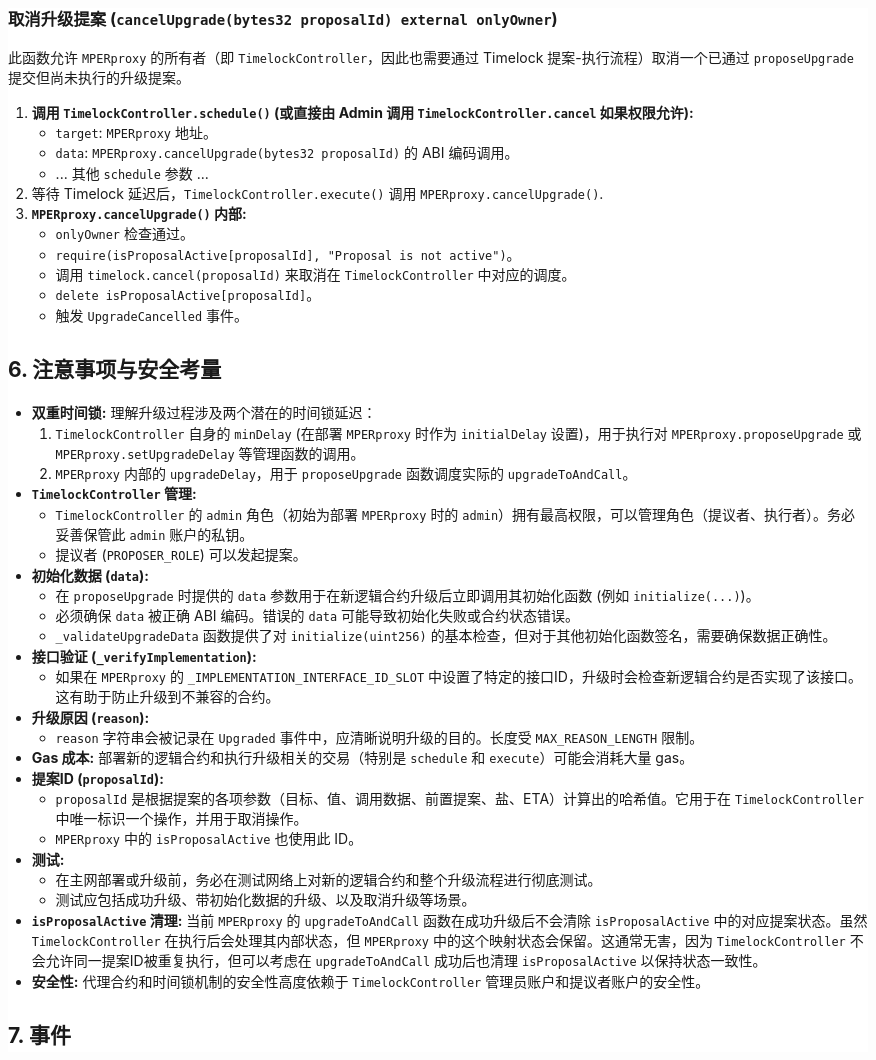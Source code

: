 ### 取消升级提案 (`cancelUpgrade(bytes32 proposalId) external onlyOwner`)

此函数允许 `MPERproxy` 的所有者（即 `TimelockController`，因此也需要通过 Timelock 提案-执行流程）取消一个已通过 `proposeUpgrade` 提交但尚未执行的升级提案。

1.  **调用 `TimelockController.schedule()` (或直接由 Admin 调用 `TimelockController.cancel` 如果权限允许):**
    *   `target`: `MPERproxy` 地址。
    *   `data`: `MPERproxy.cancelUpgrade(bytes32 proposalId)` 的 ABI 编码调用。
    *   ... 其他 `schedule` 参数 ...
2.  等待 Timelock 延迟后，`TimelockController.execute()` 调用 `MPERproxy.cancelUpgrade()`.
3.  **`MPERproxy.cancelUpgrade()` 内部:**
    *   `onlyOwner` 检查通过。
    *   `require(isProposalActive[proposalId], "Proposal is not active")`。
    *   调用 `timelock.cancel(proposalId)` 来取消在 `TimelockController` 中对应的调度。
    *   `delete isProposalActive[proposalId]`。
    *   触发 `UpgradeCancelled` 事件。

## 6. 注意事项与安全考量

- **双重时间锁:** 理解升级过程涉及两个潜在的时间锁延迟：
    1.  `TimelockController` 自身的 `minDelay` (在部署 `MPERproxy` 时作为 `initialDelay` 设置)，用于执行对 `MPERproxy.proposeUpgrade` 或 `MPERproxy.setUpgradeDelay` 等管理函数的调用。
    2.  `MPERproxy` 内部的 `upgradeDelay`，用于 `proposeUpgrade` 函数调度实际的 `upgradeToAndCall`。
- **`TimelockController` 管理:**
    - `TimelockController` 的 `admin` 角色（初始为部署 `MPERproxy` 时的 `admin`）拥有最高权限，可以管理角色（提议者、执行者）。务必妥善保管此 `admin` 账户的私钥。
    - 提议者 (`PROPOSER_ROLE`) 可以发起提案。
- **初始化数据 (`data`):**
    - 在 `proposeUpgrade` 时提供的 `data` 参数用于在新逻辑合约升级后立即调用其初始化函数 (例如 `initialize(...)`)。
    - 必须确保 `data` 被正确 ABI 编码。错误的 `data` 可能导致初始化失败或合约状态错误。
    - `_validateUpgradeData` 函数提供了对 `initialize(uint256)` 的基本检查，但对于其他初始化函数签名，需要确保数据正确性。
- **接口验证 (`_verifyImplementation`):**
    - 如果在 `MPERproxy` 的 `_IMPLEMENTATION_INTERFACE_ID_SLOT` 中设置了特定的接口ID，升级时会检查新逻辑合约是否实现了该接口。这有助于防止升级到不兼容的合约。
- **升级原因 (`reason`):**
    - `reason` 字符串会被记录在 `Upgraded` 事件中，应清晰说明升级的目的。长度受 `MAX_REASON_LENGTH` 限制。
- **Gas 成本:** 部署新的逻辑合约和执行升级相关的交易（特别是 `schedule` 和 `execute`）可能会消耗大量 gas。
- **提案ID (`proposalId`):**
    - `proposalId` 是根据提案的各项参数（目标、值、调用数据、前置提案、盐、ETA）计算出的哈希值。它用于在 `TimelockController` 中唯一标识一个操作，并用于取消操作。
    - `MPERproxy` 中的 `isProposalActive` 也使用此 ID。
- **测试:**
    - 在主网部署或升级前，务必在测试网络上对新的逻辑合约和整个升级流程进行彻底测试。
    - 测试应包括成功升级、带初始化数据的升级、以及取消升级等场景。
- **`isProposalActive` 清理:** 当前 `MPERproxy` 的 `upgradeToAndCall` 函数在成功升级后不会清除 `isProposalActive` 中的对应提案状态。虽然 `TimelockController` 在执行后会处理其内部状态，但 `MPERproxy` 中的这个映射状态会保留。这通常无害，因为 `TimelockController` 不会允许同一提案ID被重复执行，但可以考虑在 `upgradeToAndCall` 成功后也清理 `isProposalActive` 以保持状态一致性。
- **安全性:** 代理合约和时间锁机制的安全性高度依赖于 `TimelockController` 管理员账户和提议者账户的安全性。

## 7. 事件
